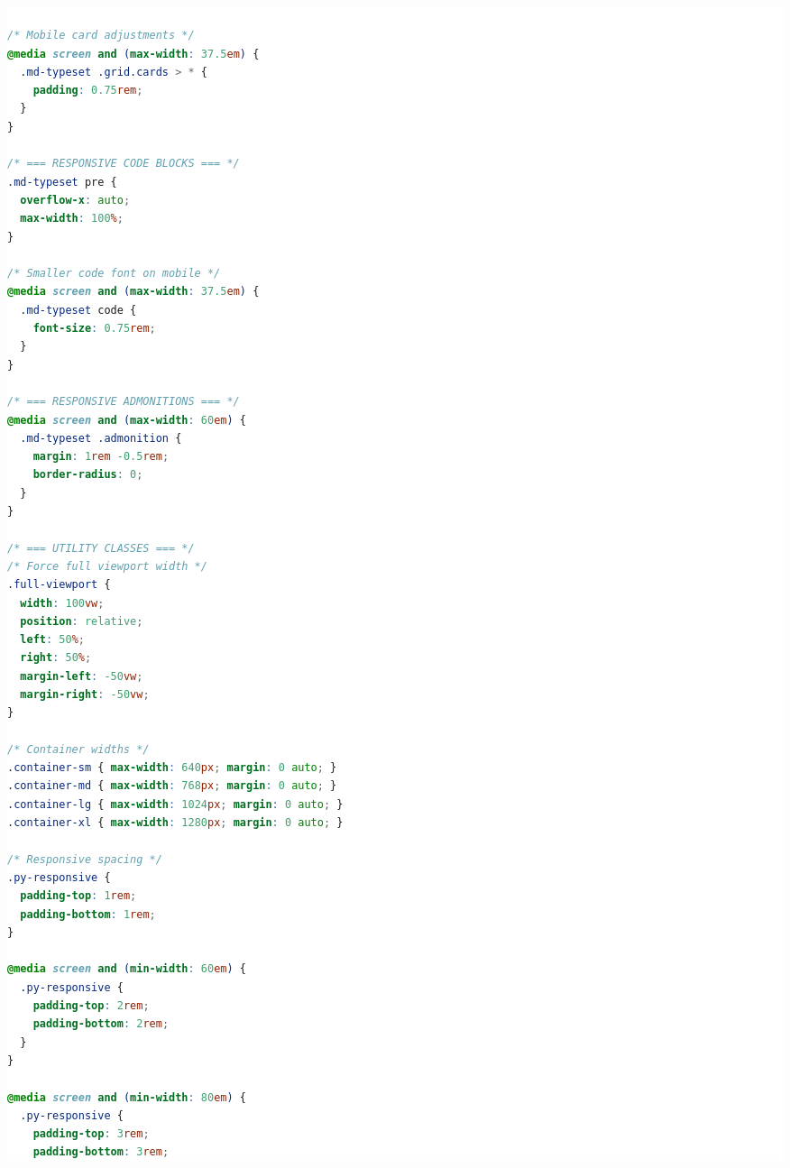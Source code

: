 ```css

/* Mobile card adjustments */
@media screen and (max-width: 37.5em) {
  .md-typeset .grid.cards > * {
    padding: 0.75rem;
  }
}

/* === RESPONSIVE CODE BLOCKS === */
.md-typeset pre {
  overflow-x: auto;
  max-width: 100%;
}

/* Smaller code font on mobile */
@media screen and (max-width: 37.5em) {
  .md-typeset code {
    font-size: 0.75rem;
  }
}

/* === RESPONSIVE ADMONITIONS === */
@media screen and (max-width: 60em) {
  .md-typeset .admonition {
    margin: 1rem -0.5rem;
    border-radius: 0;
  }
}

/* === UTILITY CLASSES === */
/* Force full viewport width */
.full-viewport {
  width: 100vw;
  position: relative;
  left: 50%;
  right: 50%;
  margin-left: -50vw;
  margin-right: -50vw;
}

/* Container widths */
.container-sm { max-width: 640px; margin: 0 auto; }
.container-md { max-width: 768px; margin: 0 auto; }
.container-lg { max-width: 1024px; margin: 0 auto; }
.container-xl { max-width: 1280px; margin: 0 auto; }

/* Responsive spacing */
.py-responsive {
  padding-top: 1rem;
  padding-bottom: 1rem;
}

@media screen and (min-width: 60em) {
  .py-responsive {
    padding-top: 2rem;
    padding-bottom: 2rem;
  }
}

@media screen and (min-width: 80em) {
  .py-responsive {
    padding-top: 3rem;
    padding-bottom: 3rem;
```
